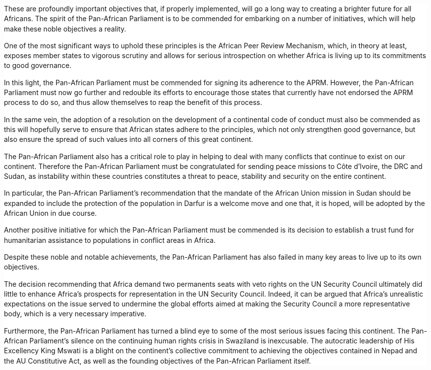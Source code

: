 These are profoundly important objectives that, if properly implemented,
will go a long way to creating a brighter future for all Africans. The
spirit of the Pan-African Parliament is to be commended for embarking on a
number of initiatives, which will help make these noble objectives a
reality.

One of the most significant ways to uphold these principles is the African
Peer Review Mechanism, which, in theory at least, exposes member states to
vigorous scrutiny and allows for serious introspection on whether Africa is
living up to its commitments to good governance.

In this light, the Pan-African Parliament must be commended for signing its
adherence to the APRM. However, the Pan-African Parliament must now go
further and redouble its efforts to encourage those states that currently
have not endorsed the APRM process to do so, and thus allow themselves to
reap the benefit of this process.

In the same vein, the adoption of a resolution on the development of a
continental code of conduct must also be commended as this will hopefully
serve to ensure that African states adhere to the principles, which not
only strengthen good governance, but also ensure the spread of such values
into all corners of this great continent.

The Pan-African Parliament also has a critical role to play in helping to
deal with many conflicts that continue to exist on our continent. Therefore
the Pan-African Parliament must be congratulated for sending peace missions
to Côte d’Ivoire, the DRC and Sudan, as instability within these countries
constitutes a threat to peace, stability and security on the entire
continent.

In particular, the Pan-African Parliament’s recommendation that the mandate
of the African Union mission in Sudan should be expanded to include the
protection of the population in Darfur is a welcome move and one that, it
is hoped, will be adopted by the African Union in due course.

Another positive initiative for which the Pan-African Parliament must be
commended is its decision to establish a trust fund for humanitarian
assistance to populations in conflict areas in Africa.

Despite these noble and notable achievements, the Pan-African Parliament
has also failed in many key areas to live up to its own objectives.

The decision recommending that Africa demand two permanents seats with veto
rights on the UN Security Council ultimately did little to enhance Africa’s
prospects for representation in the UN Security Council. Indeed, it can be
argued that Africa’s unrealistic expectations on the issue served to
undermine the global efforts aimed at making the Security Council a more
representative body, which is a very necessary imperative.

Furthermore, the Pan-African Parliament has turned a blind eye to some of
the most serious issues facing this continent. The Pan-African Parliament’s
silence on the continuing human rights crisis in Swaziland is inexcusable.
The autocratic leadership of His Excellency King Mswati is a blight on the
continent’s collective commitment to achieving the objectives contained in
Nepad and the AU Constitutive Act, as well as the founding objectives of
the Pan-African Parliament itself.
